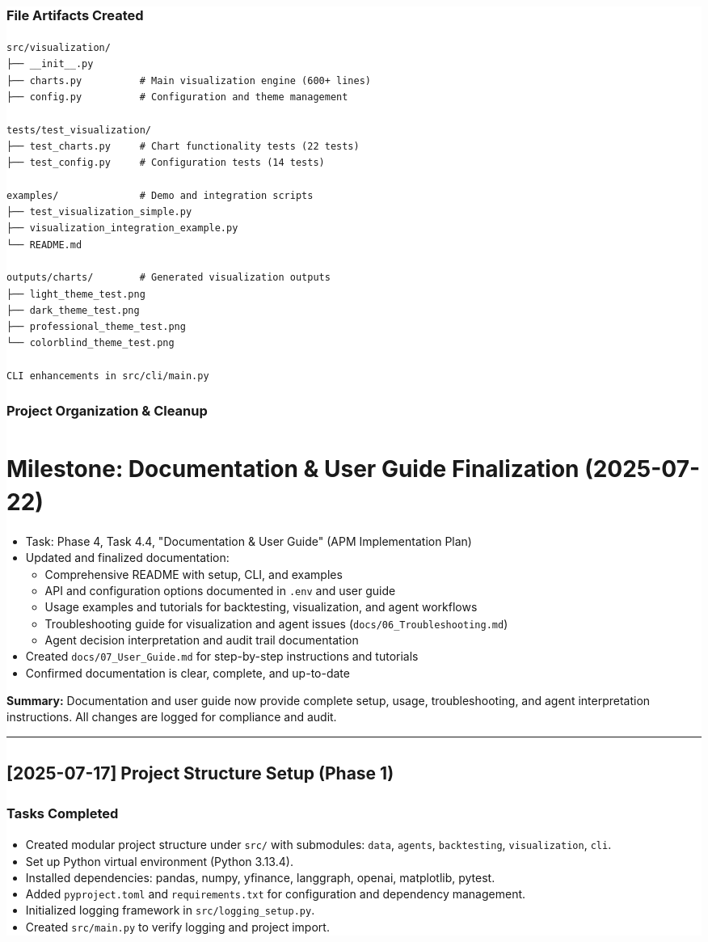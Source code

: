 ### File Artifacts Created
```
src/visualization/
├── __init__.py
├── charts.py          # Main visualization engine (600+ lines)
├── config.py          # Configuration and theme management

tests/test_visualization/
├── test_charts.py     # Chart functionality tests (22 tests)
├── test_config.py     # Configuration tests (14 tests)

examples/              # Demo and integration scripts
├── test_visualization_simple.py
├── visualization_integration_example.py
└── README.md

outputs/charts/        # Generated visualization outputs
├── light_theme_test.png
├── dark_theme_test.png
├── professional_theme_test.png
└── colorblind_theme_test.png

CLI enhancements in src/cli/main.py
```

### Project Organization & Cleanup

# Milestone: Documentation & User Guide Finalization (2025-07-22)

- Task: Phase 4, Task 4.4, "Documentation & User Guide" (APM Implementation Plan)
- Updated and finalized documentation:
  - Comprehensive README with setup, CLI, and examples
  - API and configuration options documented in `.env` and user guide
  - Usage examples and tutorials for backtesting, visualization, and agent workflows
  - Troubleshooting guide for visualization and agent issues (`docs/06_Troubleshooting.md`)
  - Agent decision interpretation and audit trail documentation
- Created `docs/07_User_Guide.md` for step-by-step instructions and tutorials
- Confirmed documentation is clear, complete, and up-to-date

**Summary:**
Documentation and user guide now provide complete setup, usage, troubleshooting, and agent interpretation instructions. All changes are logged for compliance and audit.

---

## [2025-07-17] Project Structure Setup (Phase 1)

### Tasks Completed
- Created modular project structure under `src/` with submodules: `data`, `agents`, `backtesting`, `visualization`, `cli`.
- Set up Python virtual environment (Python 3.13.4).
- Installed dependencies: pandas, numpy, yfinance, langgraph, openai, matplotlib, pytest.
- Added `pyproject.toml` and `requirements.txt` for configuration and dependency management.
- Initialized logging framework in `src/logging_setup.py`.
- Created `src/main.py` to verify logging and project import.
